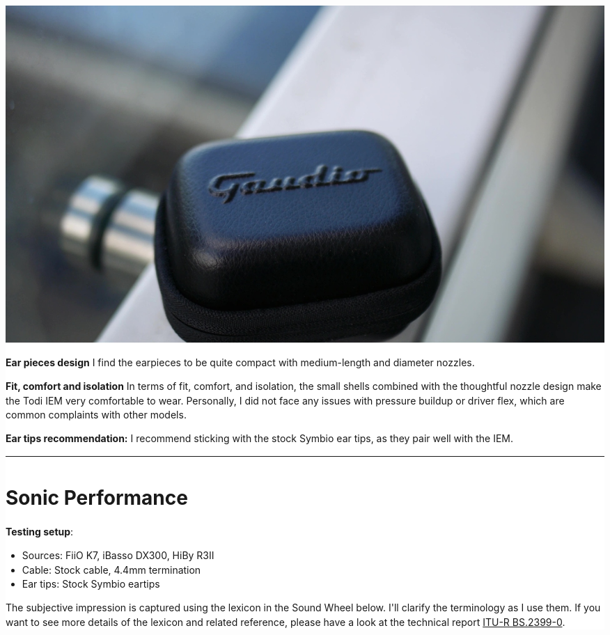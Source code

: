 ![](/assets/images/Gaudio-Todi/Todi_00007.jpg)

**Ear pieces design** I find the earpieces to be quite compact with medium-length and diameter nozzles.

**Fit, comfort and isolation** In terms of fit, comfort, and isolation, the small shells combined with the thoughtful nozzle design make the Todi IEM very comfortable to wear. Personally, I did not face any issues with pressure buildup or driver flex, which are common complaints with other models.


**Ear tips recommendation:** I recommend sticking with the stock Symbio ear tips, as they pair well with the IEM.

_____

Sonic Performance
===

**Testing setup**: 
- Sources: FiiO K7, iBasso DX300, HiBy R3II
- Cable: Stock cable, 4.4mm termination
- Ear tips: Stock Symbio eartips

The subjective impression is captured using the lexicon in the Sound Wheel below. I'll clarify the terminology as I use them. If you want to see more details of the lexicon and related reference, please have a look at the technical report [ITU-R BS.2399-0](https://www.itu.int/pub/R-REP-BS.2399).
